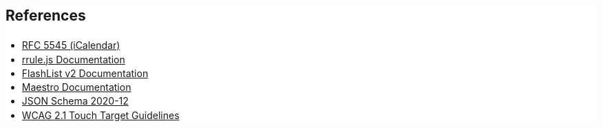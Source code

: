 ## References

- [RFC 5545 (iCalendar)](https://tools.ietf.org/html/rfc5545)
- [rrule.js Documentation](https://github.com/jakubroztocil/rrule)
- [FlashList v2 Documentation](https://shopify.github.io/flash-list/)
- [Maestro Documentation](https://maestro.mobile.dev/)
- [JSON Schema 2020-12](https://json-schema.org/draft/2020-12/schema)
- [WCAG 2.1 Touch Target Guidelines](https://www.w3.org/WAI/WCAG21/Understanding/target-size.html)
